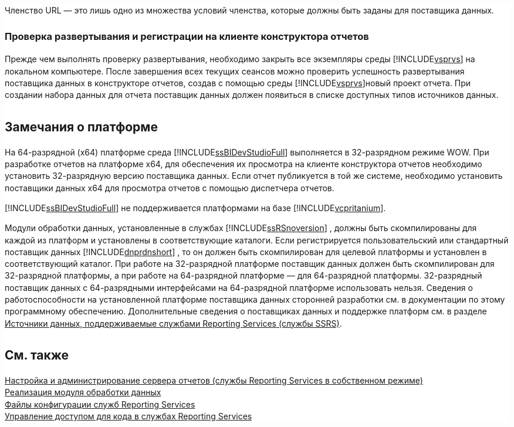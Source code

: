  Членство URL — это лишь одно из множества условий членства, которые должны быть заданы для поставщика данных.  
  
### <a name="verifying-the-deployment-and-registration-on-the-report-designer-client"></a>Проверка развертывания и регистрации на клиенте конструктора отчетов  
 Прежде чем выполнять проверку развертывания, необходимо закрыть все экземпляры среды [!INCLUDE[vsprvs](../../../includes/vsprvs-md.md)] на локальном компьютере. После завершения всех текущих сеансов можно проверить успешность развертывания поставщика данных в конструкторе отчетов, создав с помощью среды [!INCLUDE[vsprvs](../../../includes/vsprvs-md.md)]новый проект отчета. При создании набора данных для отчета поставщик данных должен появиться в списке доступных типов источников данных.  
  
## <a name="platform-considerations"></a>Замечания о платформе  
 На 64-разрядной (x64) платформе среда [!INCLUDE[ssBIDevStudioFull](../../../includes/ssbidevstudiofull-md.md)] выполняется в 32-разрядном режиме WOW. При разработке отчетов на платформе x64, для обеспечения их просмотра на клиенте конструктора отчетов необходимо установить 32-разрядную версию поставщика данных. Если отчет публикуется в той же системе, необходимо установить поставщики данных x64 для просмотра отчетов с помощью диспетчера отчетов.  
  
 [!INCLUDE[ssBIDevStudioFull](../../../includes/ssbidevstudiofull-md.md)] не поддерживается платформами на базе [!INCLUDE[vcpritanium](../../includes/vcpritanium-md.md)].  
  
 Модули обработки данных, установленные в службах [!INCLUDE[ssRSnoversion](../../includes/ssrsnoversion-md.md)] , должны быть скомпилированы для каждой из платформ и установлены в соответствующие каталоги. Если регистрируется пользовательский или стандартный поставщик данных [!INCLUDE[dnprdnshort](../../includes/dnprdnshort-md.md)] , то он должен быть скомпилирован для целевой платформы и установлен в соответствующий каталог. При работе на 32-разрядной платформе поставщик данных должен быть скомпилирован для 32-разрядной платформы, а при работе на 64-разрядной платформе — для 64-разрядной платформы. 32-разрядный поставщик данных с 64-разрядными интерфейсами на 64-разрядной платформе использовать нельзя. Сведения о работоспособности на установленной платформе поставщика данных сторонней разработки см. в документации по этому программному обеспечению. Дополнительные сведения о поставщиках данных и поддержке платформ см. в разделе [Источники данных, поддерживаемые службами Reporting Services (службы SSRS)](../create-deploy-and-manage-mobile-and-paginated-reports.md).  
  
## <a name="see-also"></a>См. также  
 [Настройка и администрирование сервера отчетов (службы Reporting Services в собственном режиме)](../report-server/configure-and-administer-a-report-server-ssrs-native-mode.md)   
 [Реализация модуля обработки данных](../extensions/data-processing/implementing-a-data-processing-extension.md)   
 [Файлы конфигурации служб Reporting Services](../report-server/reporting-services-configuration-files.md)   
 [Управление доступом для кода в службах Reporting Services](../extensions/secure-development/code-access-security-in-reporting-services.md)  
  
  
